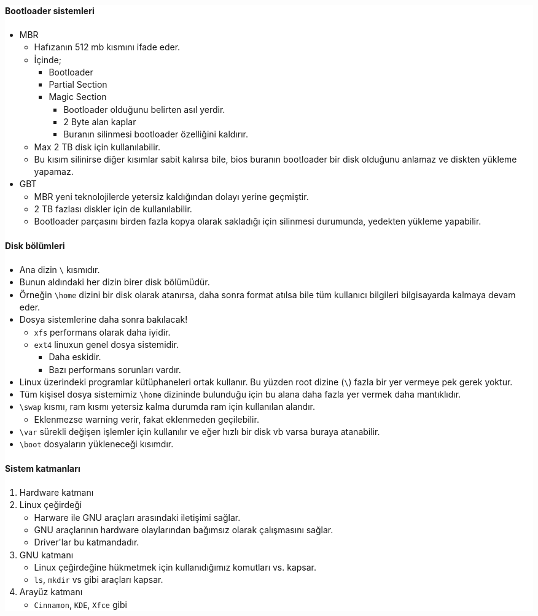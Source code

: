 #### Bootloader sistemleri 

- MBR 
    - Hafızanın 512 mb kısmını ifade eder. 
    - İçinde;
        - Bootloader
        - Partial Section
        - Magic Section
            - Bootloader olduğunu belirten asıl yerdir. 
            - 2 Byte alan kaplar
            - Buranın silinmesi bootloader özelliğini kaldırır. 
    - Max 2 TB disk için kullanılabilir.
    - Bu kısım silinirse diğer kısımlar sabit kalırsa bile, bios buranın bootloader bir disk olduğunu anlamaz ve diskten yükleme yapamaz.
- GBT
    - MBR yeni teknolojilerde yetersiz kaldığından dolayı yerine geçmiştir.
    - 2 TB fazlası diskler için de kullanılabilir.
    - Bootloader parçasını birden fazla kopya olarak sakladığı için silinmesi durumunda, yedekten yükleme yapabilir.

#### Disk bölümleri

- Ana dizin `\` kısmıdır.
- Bunun aldındaki her dizin birer disk bölümüdür. 
- Örneğin `\home` dizini bir disk olarak atanırsa, daha sonra format atılsa bile tüm kullanıcı bilgileri bilgisayarda kalmaya devam eder.
- Dosya sistemlerine daha sonra bakılacak!
    - `xfs` performans olarak daha iyidir.
    - `ext4` linuxun genel dosya sistemidir.
        - Daha eskidir.
        - Bazı performans sorunları vardır.
- Linux üzerindeki programlar kütüphaneleri ortak kullanır. Bu yüzden root dizine (`\`) fazla bir yer vermeye pek gerek yoktur.
- Tüm kişisel dosya sistemimiz `\home` dizininde bulunduğu için bu alana daha fazla yer vermek daha mantıklıdır.
- `\swap` kısmı, ram kısmı yetersiz kalma durumda ram için kullanılan alandır.
    - Eklenmezse warning verir, fakat eklenmeden geçilebilir.
- `\var` sürekli değişen işlemler için kullanılır ve eğer hızlı bir disk vb varsa buraya atanabilir.
- `\boot` dosyaların yükleneceği kısımdır. 

#### Sistem katmanları

1. Hardware katmanı
2. Linux çeğirdeği
    - Harware ile GNU araçları arasındaki iletişimi sağlar.
    - GNU araçlarının hardware olaylarından bağımsız olarak çalışmasını sağlar.
    - Driver'lar bu katmandadır.
3. GNU katmanı
    - Linux çeğirdeğine hükmetmek için kullanıdığımız komutları vs. kapsar.
    - `ls`, `mkdir` vs gibi araçları kapsar.
4. Arayüz katmanı
    - `Cinnamon`, `KDE`, `Xfce` gibi
